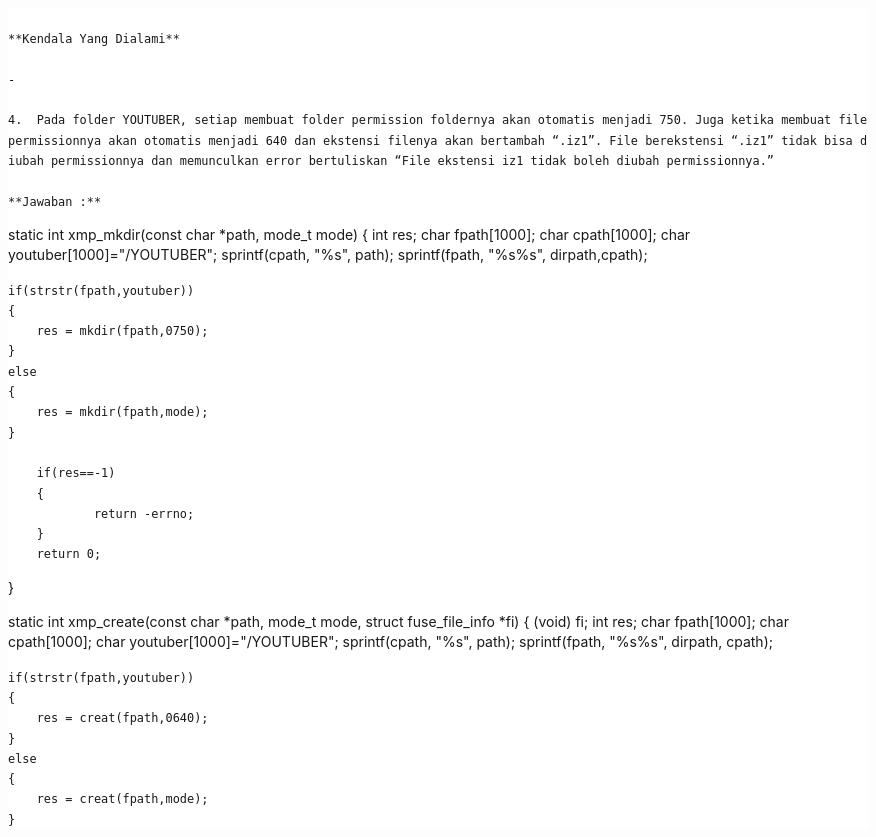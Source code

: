 ```

**Kendala Yang Dialami**

-

4.  Pada folder YOUTUBER, setiap membuat folder permission foldernya akan otomatis menjadi 750. Juga ketika membuat file permissionnya akan otomatis menjadi 640 dan ekstensi filenya akan bertambah “.iz1”. File berekstensi “.iz1” tidak bisa diubah permissionnya dan memunculkan error bertuliskan “File ekstensi iz1 tidak boleh diubah permissionnya.”

**Jawaban :**

```
static int xmp_mkdir(const char *path, mode_t mode)
{
        int res;
        char fpath[1000];
	char cpath[1000];
	char youtuber[1000]="/YOUTUBER";
	sprintf(cpath, "%s", path);
        sprintf(fpath, "%s%s", dirpath,cpath);

	if(strstr(fpath,youtuber))
	{
		res = mkdir(fpath,0750);
	}
	else
	{
		res = mkdir(fpath,mode);
	}

        if(res==-1)
        {
                return -errno;
        }
        return 0;
}

static int xmp_create(const char *path, mode_t mode, struct fuse_file_info *fi)
{
	(void) fi;
        int res;
        char fpath[1000];
	char cpath[1000];
	char youtuber[1000]="/YOUTUBER";
	sprintf(cpath, "%s", path);
        sprintf(fpath, "%s%s", dirpath, cpath);

	if(strstr(fpath,youtuber))
	{
		res = creat(fpath,0640);
	}
	else
	{
		res = creat(fpath,mode);
	}
